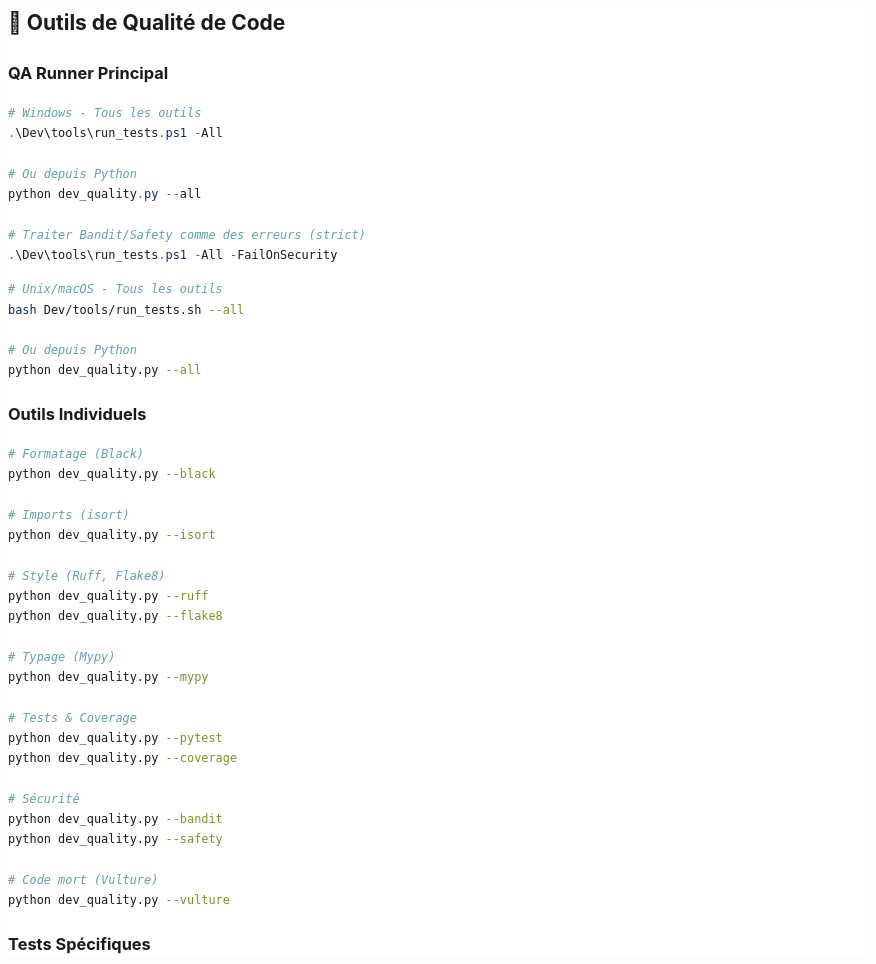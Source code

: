 
## 🔧 Outils de Qualité de Code

### QA Runner Principal

```powershell
# Windows - Tous les outils
.\Dev\tools\run_tests.ps1 -All

# Ou depuis Python
python dev_quality.py --all

# Traiter Bandit/Safety comme des erreurs (strict)
.\Dev\tools\run_tests.ps1 -All -FailOnSecurity
```

```bash
# Unix/macOS - Tous les outils
bash Dev/tools/run_tests.sh --all

# Ou depuis Python
python dev_quality.py --all
```

### Outils Individuels

```bash
# Formatage (Black)
python dev_quality.py --black

# Imports (isort)
python dev_quality.py --isort

# Style (Ruff, Flake8)
python dev_quality.py --ruff
python dev_quality.py --flake8

# Typage (Mypy)
python dev_quality.py --mypy

# Tests & Coverage
python dev_quality.py --pytest
python dev_quality.py --coverage

# Sécurité
python dev_quality.py --bandit
python dev_quality.py --safety

# Code mort (Vulture)
python dev_quality.py --vulture
```

### Tests Spécifiques
